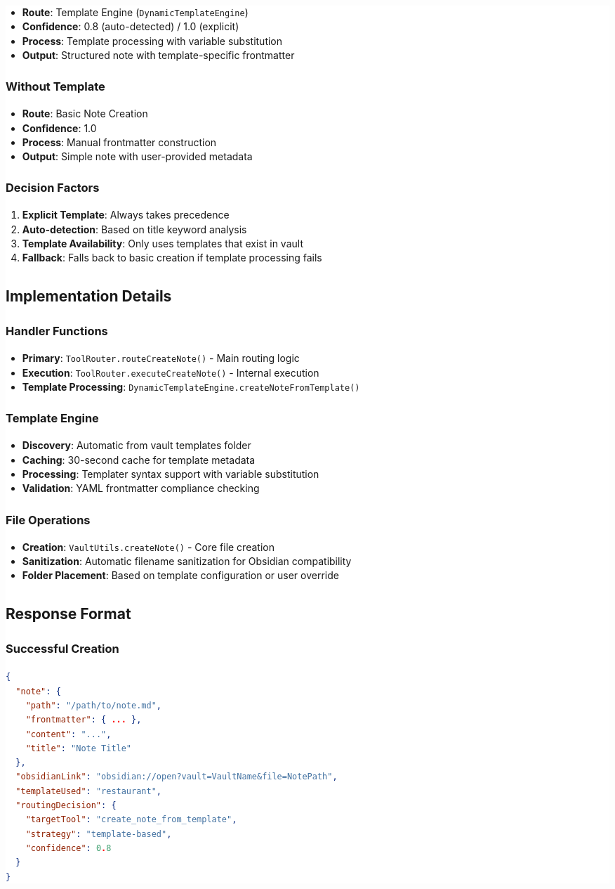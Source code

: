 - **Route**: Template Engine (`DynamicTemplateEngine`)
- **Confidence**: 0.8 (auto-detected) / 1.0 (explicit)
- **Process**: Template processing with variable substitution
- **Output**: Structured note with template-specific frontmatter

### Without Template

- **Route**: Basic Note Creation
- **Confidence**: 1.0
- **Process**: Manual frontmatter construction
- **Output**: Simple note with user-provided metadata

### Decision Factors

1. **Explicit Template**: Always takes precedence
2. **Auto-detection**: Based on title keyword analysis
3. **Template Availability**: Only uses templates that exist in vault
4. **Fallback**: Falls back to basic creation if template processing fails

## Implementation Details

### Handler Functions

- **Primary**: `ToolRouter.routeCreateNote()` - Main routing logic
- **Execution**: `ToolRouter.executeCreateNote()` - Internal execution
- **Template Processing**: `DynamicTemplateEngine.createNoteFromTemplate()`

### Template Engine

- **Discovery**: Automatic from vault templates folder
- **Caching**: 30-second cache for template metadata
- **Processing**: Templater syntax support with variable substitution
- **Validation**: YAML frontmatter compliance checking

### File Operations

- **Creation**: `VaultUtils.createNote()` - Core file creation
- **Sanitization**: Automatic filename sanitization for Obsidian compatibility
- **Folder Placement**: Based on template configuration or user override

## Response Format

### Successful Creation

```json
{
  "note": {
    "path": "/path/to/note.md",
    "frontmatter": { ... },
    "content": "...",
    "title": "Note Title"
  },
  "obsidianLink": "obsidian://open?vault=VaultName&file=NotePath",
  "templateUsed": "restaurant",
  "routingDecision": {
    "targetTool": "create_note_from_template",
    "strategy": "template-based", 
    "confidence": 0.8
  }
}
```
